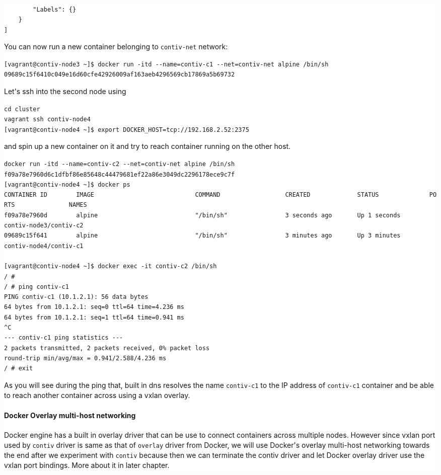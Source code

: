 ```
        "Labels": {}
    }
]
```

You can now run a new container belonging to `contiv-net` network:

```
[vagrant@contiv-node3 ~]$ docker run -itd --name=contiv-c1 --net=contiv-net alpine /bin/sh
09689c15f6410c049e16d60cfe42926009af163aeb4296569cb17869a5b69732
```

Let's ssh into the second node using 

```
cd cluster
vagrant ssh contiv-node4
[vagrant@contiv-node4 ~]$ export DOCKER_HOST=tcp://192.168.2.52:2375

``` 

and spin up a new container on it and try to reach container running on the other host.


```
docker run -itd --name=contiv-c2 --net=contiv-net alpine /bin/sh
f09a78e7960d6c1dfbf86e85648c44479681ef22a86e3049dc2296178ece9c7f
[vagrant@contiv-node4 ~]$ docker ps
CONTAINER ID        IMAGE                            COMMAND                  CREATED             STATUS              PORTS               NAMES
f09a78e7960d        alpine                           "/bin/sh"                3 seconds ago       Up 1 seconds                            contiv-node3/contiv-c2
09689c15f641        alpine                           "/bin/sh"                3 minutes ago       Up 3 minutes                            contiv-node4/contiv-c1

[vagrant@contiv-node4 ~]$ docker exec -it contiv-c2 /bin/sh
/ #
/ # ping contiv-c1
PING contiv-c1 (10.1.2.1): 56 data bytes
64 bytes from 10.1.2.1: seq=0 ttl=64 time=4.236 ms
64 bytes from 10.1.2.1: seq=1 ttl=64 time=0.941 ms
^C
--- contiv-c1 ping statistics ---
2 packets transmitted, 2 packets received, 0% packet loss
round-trip min/avg/max = 0.941/2.588/4.236 ms
/ # exit
```

As you will see during the ping that, built in dns resolves the name `contiv-c1`
to the IP address of `contiv-c1` container and be able to reach another container
across using a vxlan overlay.


#### Docker Overlay multi-host networking

Docker engine has a built in overlay driver that can be use to connect
containers across multiple nodes. However since vxlan port used by `contiv`
driver is same as that of `overlay` driver from Docker, we will use
Docker's overlay multi-host networking towards the end after we experiment
with `contiv` because then we can terminate the contiv driver and
let Docker overlay driver use the vxlan port bindings. More about it in
later chapter.
